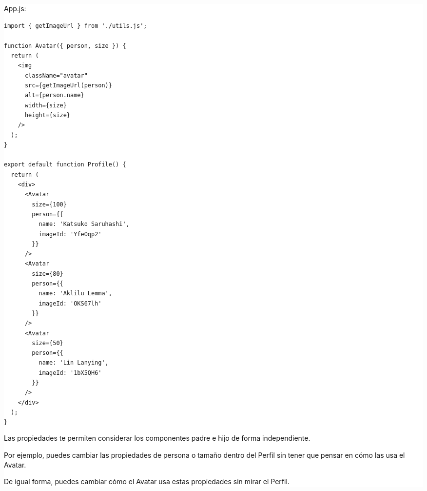 App.js:

```
import { getImageUrl } from './utils.js';

function Avatar({ person, size }) {
  return (
    <img
      className="avatar"
      src={getImageUrl(person)}
      alt={person.name}
      width={size}
      height={size}
    />
  );
}

export default function Profile() {
  return (
    <div>
      <Avatar
        size={100}
        person={{ 
          name: 'Katsuko Saruhashi', 
          imageId: 'YfeOqp2'
        }}
      />
      <Avatar
        size={80}
        person={{
          name: 'Aklilu Lemma', 
          imageId: 'OKS67lh'
        }}
      />
      <Avatar
        size={50}
        person={{ 
          name: 'Lin Lanying',
          imageId: '1bX5QH6'
        }}
      />
    </div>
  );
}

```

Las propiedades te permiten considerar los componentes padre e hijo de forma independiente. 

Por ejemplo, puedes cambiar las propiedades de persona o tamaño dentro del Perfil sin tener que pensar en cómo las usa el Avatar. 

De igual forma, puedes cambiar cómo el Avatar usa estas propiedades sin mirar el Perfil.
